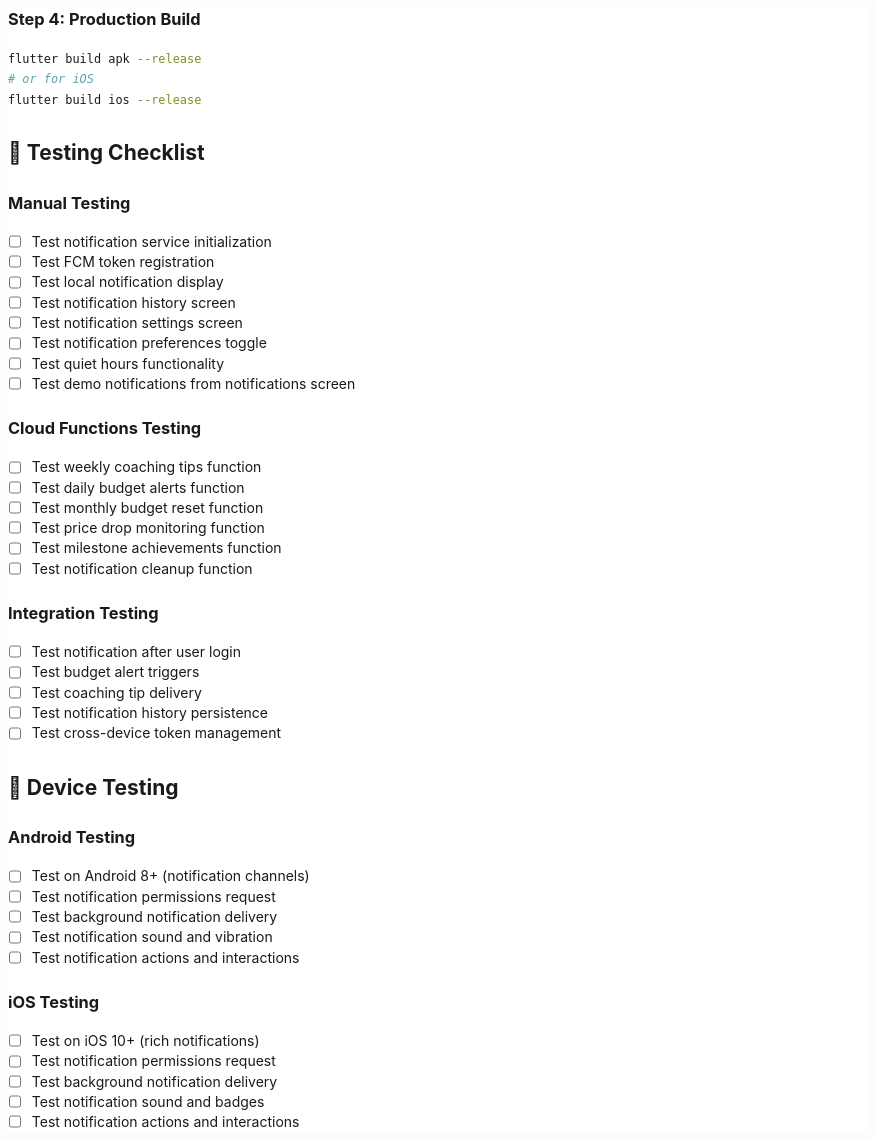### Step 4: Production Build
```bash
flutter build apk --release
# or for iOS
flutter build ios --release
```

## 🧪 Testing Checklist

### Manual Testing
- [ ] Test notification service initialization
- [ ] Test FCM token registration
- [ ] Test local notification display
- [ ] Test notification history screen
- [ ] Test notification settings screen
- [ ] Test notification preferences toggle
- [ ] Test quiet hours functionality
- [ ] Test demo notifications from notifications screen

### Cloud Functions Testing
- [ ] Test weekly coaching tips function
- [ ] Test daily budget alerts function
- [ ] Test monthly budget reset function
- [ ] Test price drop monitoring function
- [ ] Test milestone achievements function
- [ ] Test notification cleanup function

### Integration Testing
- [ ] Test notification after user login
- [ ] Test budget alert triggers
- [ ] Test coaching tip delivery
- [ ] Test notification history persistence
- [ ] Test cross-device token management

## 📱 Device Testing

### Android Testing
- [ ] Test on Android 8+ (notification channels)
- [ ] Test notification permissions request
- [ ] Test background notification delivery
- [ ] Test notification sound and vibration
- [ ] Test notification actions and interactions

### iOS Testing
- [ ] Test on iOS 10+ (rich notifications)
- [ ] Test notification permissions request
- [ ] Test background notification delivery
- [ ] Test notification sound and badges
- [ ] Test notification actions and interactions
